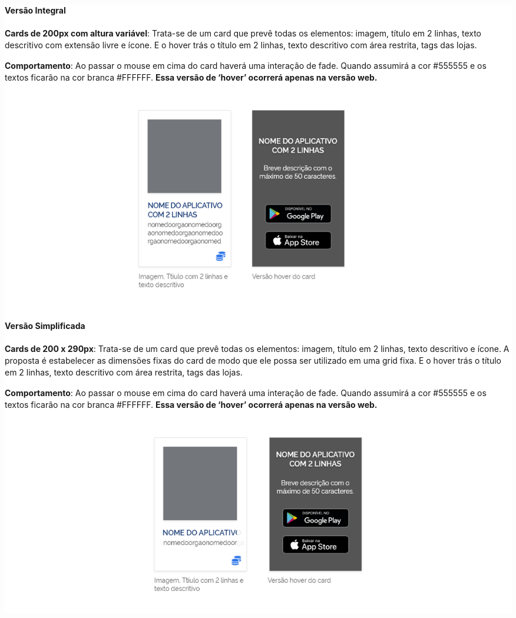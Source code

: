 #### Versão Integral

**Cards de 200px com altura variável**:
Trata-se de um card que prevê todas os elementos: imagem, título em 2 linhas, texto descritivo com extensão livre e ícone.
E o hover trás o título em 2 linhas, texto descritivo com área restrita, tags das lojas.

**Comportamento**:
Ao passar o mouse em cima do card haverá uma interação de fade. Quando assumirá a cor #555555 e os textos ficarão na cor branca #FFFFFF.
**Essa versão de ‘hover’ ocorrerá apenas na versão web.**

[![Comportamento Cards de 200px com altura variável](imagens/21_Card_200.png)](https://xd.adobe.com/spec/07b6329a-776e-46a5-5e78-b9f19fbdb1a6-7187/screen/43605f04-28da-4bed-afcb-31c301275a51/21-Card-200)

#### Versão Simplificada

**Cards de 200 x 290px**:
Trata-se de um card que prevê todas os elementos: imagem, título em 2 linhas, texto descritivo e ícone.
A proposta é estabelecer as dimensões fixas do card de modo que ele possa ser utilizado em uma grid fixa.
E o hover trás o título em 2 linhas, texto descritivo com área restrita, tags das lojas.

**Comportamento**:
Ao passar o mouse em cima do card haverá uma interação de fade. Quando assumirá a cor #555555 e os textos ficarão na cor branca #FFFFFF.
**Essa versão de ‘hover’ ocorrerá apenas na versão web.**

[![Comportamento Cards 200 x 290](imagens/22_Card_200x290.png)](https://xd.adobe.com/spec/07b6329a-776e-46a5-5e78-b9f19fbdb1a6-7187/screen/bbf4b40c-c09a-4ecf-996e-dfc5146ba203/22-Card-200x290)
